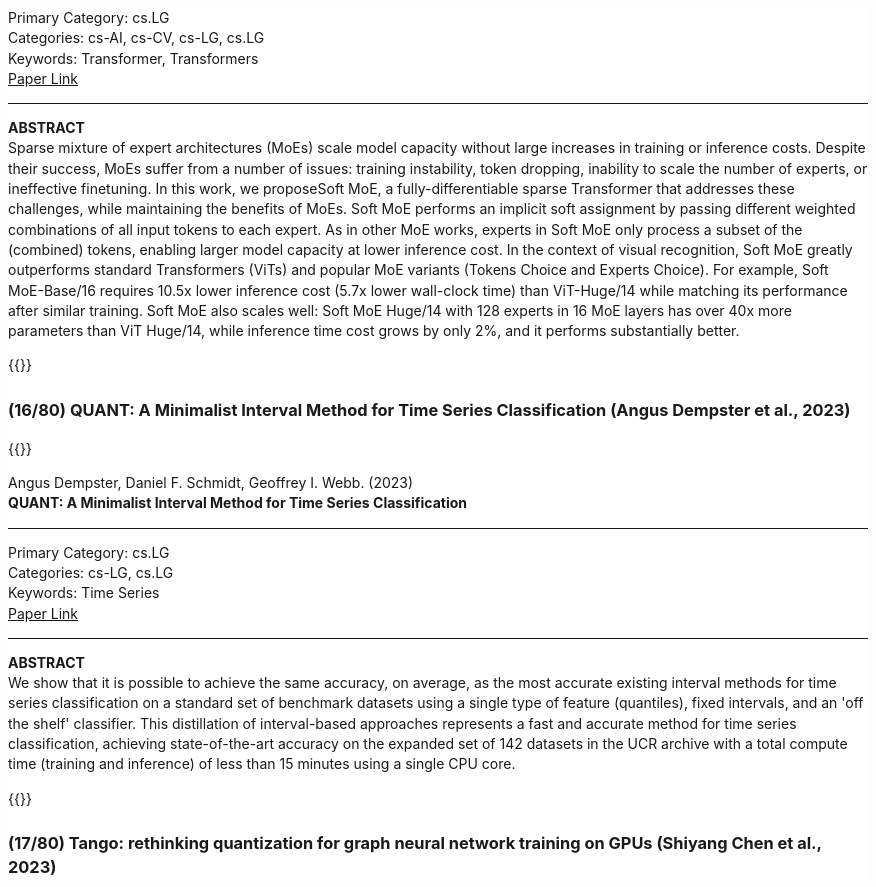 Primary Category: cs.LG  
Categories: cs-AI, cs-CV, cs-LG, cs.LG  
Keywords: Transformer, Transformers  
[Paper Link](http://arxiv.org/abs/2308.00951v1)  

---


**ABSTRACT**  
Sparse mixture of expert architectures (MoEs) scale model capacity without large increases in training or inference costs. Despite their success, MoEs suffer from a number of issues: training instability, token dropping, inability to scale the number of experts, or ineffective finetuning. In this work, we proposeSoft MoE, a fully-differentiable sparse Transformer that addresses these challenges, while maintaining the benefits of MoEs. Soft MoE performs an implicit soft assignment by passing different weighted combinations of all input tokens to each expert. As in other MoE works, experts in Soft MoE only process a subset of the (combined) tokens, enabling larger model capacity at lower inference cost. In the context of visual recognition, Soft MoE greatly outperforms standard Transformers (ViTs) and popular MoE variants (Tokens Choice and Experts Choice). For example, Soft MoE-Base/16 requires 10.5x lower inference cost (5.7x lower wall-clock time) than ViT-Huge/14 while matching its performance after similar training. Soft MoE also scales well: Soft MoE Huge/14 with 128 experts in 16 MoE layers has over 40x more parameters than ViT Huge/14, while inference time cost grows by only 2%, and it performs substantially better.

{{</citation>}}


### (16/80) QUANT: A Minimalist Interval Method for Time Series Classification (Angus Dempster et al., 2023)

{{<citation>}}

Angus Dempster, Daniel F. Schmidt, Geoffrey I. Webb. (2023)  
**QUANT: A Minimalist Interval Method for Time Series Classification**  

---
Primary Category: cs.LG  
Categories: cs-LG, cs.LG  
Keywords: Time Series  
[Paper Link](http://arxiv.org/abs/2308.00928v1)  

---


**ABSTRACT**  
We show that it is possible to achieve the same accuracy, on average, as the most accurate existing interval methods for time series classification on a standard set of benchmark datasets using a single type of feature (quantiles), fixed intervals, and an 'off the shelf' classifier. This distillation of interval-based approaches represents a fast and accurate method for time series classification, achieving state-of-the-art accuracy on the expanded set of 142 datasets in the UCR archive with a total compute time (training and inference) of less than 15 minutes using a single CPU core.

{{</citation>}}


### (17/80) Tango: rethinking quantization for graph neural network training on GPUs (Shiyang Chen et al., 2023)
